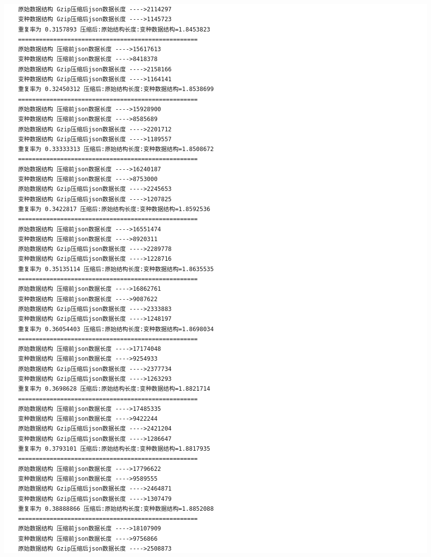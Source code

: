         原始数据结构 Gzip压缩后json数据长度 ---->2114297
        变种数据结构 Gzip压缩后json数据长度 ---->1145723
        重复率为 0.3157893 压缩后:原始结构长度:变种数据结构=1.8453823
        ===================================================
        原始数据结构 压缩前json数据长度 ---->15617613
        变种数据结构 压缩前json数据长度 ---->8418378
        原始数据结构 Gzip压缩后json数据长度 ---->2158166
        变种数据结构 Gzip压缩后json数据长度 ---->1164141
        重复率为 0.32450312 压缩后:原始结构长度:变种数据结构=1.8538699
        ===================================================
        原始数据结构 压缩前json数据长度 ---->15928900
        变种数据结构 压缩前json数据长度 ---->8585689
        原始数据结构 Gzip压缩后json数据长度 ---->2201712
        变种数据结构 Gzip压缩后json数据长度 ---->1189557
        重复率为 0.33333313 压缩后:原始结构长度:变种数据结构=1.8508672
        ===================================================
        原始数据结构 压缩前json数据长度 ---->16240187
        变种数据结构 压缩前json数据长度 ---->8753000
        原始数据结构 Gzip压缩后json数据长度 ---->2245653
        变种数据结构 Gzip压缩后json数据长度 ---->1207825
        重复率为 0.3422817 压缩后:原始结构长度:变种数据结构=1.8592536
        ===================================================
        原始数据结构 压缩前json数据长度 ---->16551474
        变种数据结构 压缩前json数据长度 ---->8920311
        原始数据结构 Gzip压缩后json数据长度 ---->2289778
        变种数据结构 Gzip压缩后json数据长度 ---->1228716
        重复率为 0.35135114 压缩后:原始结构长度:变种数据结构=1.8635535
        ===================================================
        原始数据结构 压缩前json数据长度 ---->16862761
        变种数据结构 压缩前json数据长度 ---->9087622
        原始数据结构 Gzip压缩后json数据长度 ---->2333883
        变种数据结构 Gzip压缩后json数据长度 ---->1248197
        重复率为 0.36054403 压缩后:原始结构长度:变种数据结构=1.8698034
        ===================================================
        原始数据结构 压缩前json数据长度 ---->17174048
        变种数据结构 压缩前json数据长度 ---->9254933
        原始数据结构 Gzip压缩后json数据长度 ---->2377734
        变种数据结构 Gzip压缩后json数据长度 ---->1263293
        重复率为 0.3698628 压缩后:原始结构长度:变种数据结构=1.8821714
        ===================================================
        原始数据结构 压缩前json数据长度 ---->17485335
        变种数据结构 压缩前json数据长度 ---->9422244
        原始数据结构 Gzip压缩后json数据长度 ---->2421204
        变种数据结构 Gzip压缩后json数据长度 ---->1286647
        重复率为 0.3793101 压缩后:原始结构长度:变种数据结构=1.8817935
        ===================================================
        原始数据结构 压缩前json数据长度 ---->17796622
        变种数据结构 压缩前json数据长度 ---->9589555
        原始数据结构 Gzip压缩后json数据长度 ---->2464871
        变种数据结构 Gzip压缩后json数据长度 ---->1307479
        重复率为 0.38888866 压缩后:原始结构长度:变种数据结构=1.8852088
        ===================================================
        原始数据结构 压缩前json数据长度 ---->18107909
        变种数据结构 压缩前json数据长度 ---->9756866
        原始数据结构 Gzip压缩后json数据长度 ---->2508873
